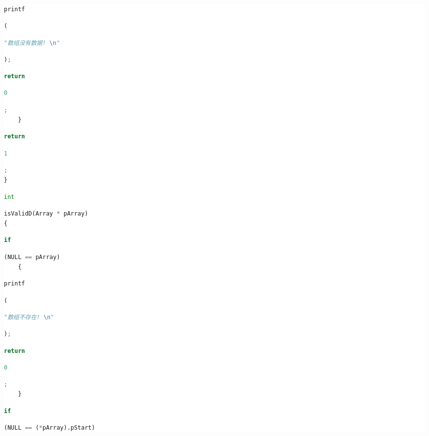 ```python
printf
```
```python
(
```
```python
"数组没有数据! \n"
```
```python
);
```
```python
return
```
```python
0
```
```python
;
    }
```
```python
return
```
```python
1
```
```python
;
}
```
```python
int
```
```python
isValidD(Array * pArray)
{
```
```python
if
```
```python
(NULL == pArray)
    {
```
```python
printf
```
```python
(
```
```python
"数组不存在! \n"
```
```python
);
```
```python
return
```
```python
0
```
```python
;
    }
```
```python
if
```
```python
(NULL == (*pArray).pStart)
```